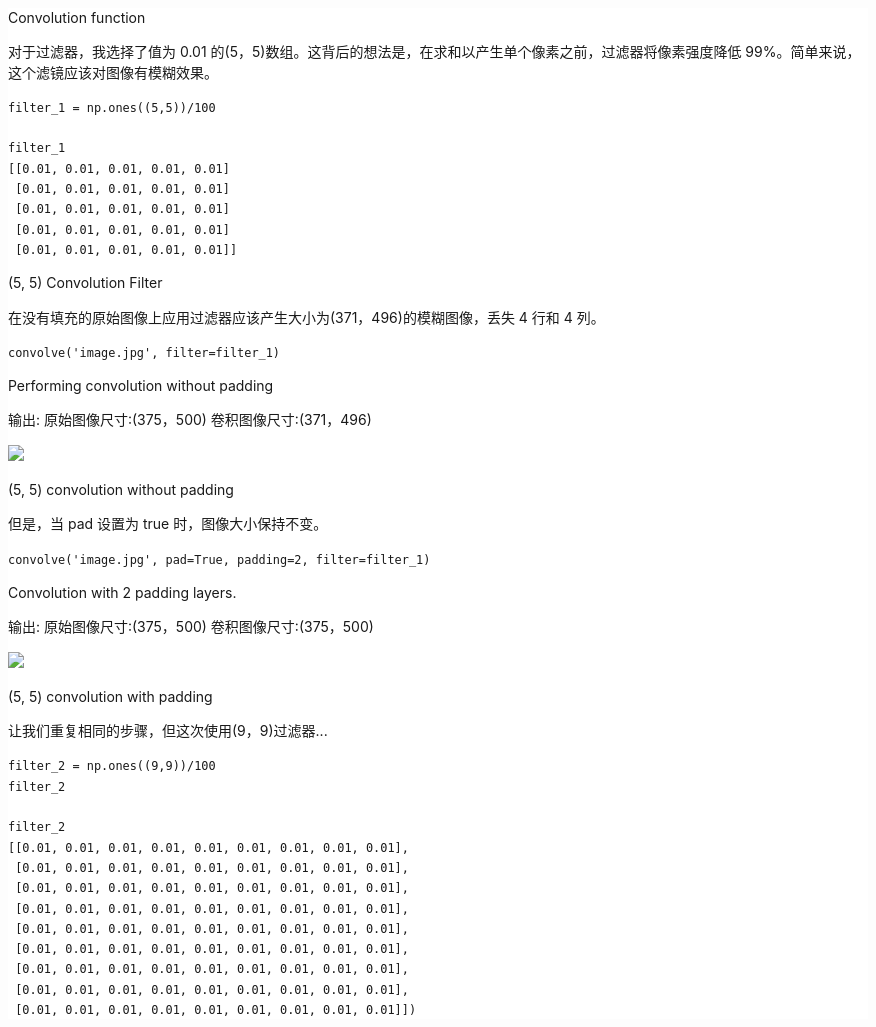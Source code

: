 Convolution function

对于过滤器，我选择了值为 0.01 的(5，5)数组。这背后的想法是，在求和以产生单个像素之前，过滤器将像素强度降低 99%。简单来说，这个滤镜应该对图像有模糊效果。

```
filter_1 = np.ones((5,5))/100

filter_1
[[0.01, 0.01, 0.01, 0.01, 0.01]
 [0.01, 0.01, 0.01, 0.01, 0.01]
 [0.01, 0.01, 0.01, 0.01, 0.01]
 [0.01, 0.01, 0.01, 0.01, 0.01]
 [0.01, 0.01, 0.01, 0.01, 0.01]]
```

(5, 5) Convolution Filter

在没有填充的原始图像上应用过滤器应该产生大小为(371，496)的模糊图像，丢失 4 行和 4 列。

```
convolve('image.jpg', filter=filter_1)
```

Performing convolution without padding

输出:
原始图像尺寸:(375，500)
卷积图像尺寸:(371，496)

![](../Images/dbaab6b2e631d4e71ed16044b1c8cdf0.png)

(5, 5) convolution without padding

但是，当 pad 设置为 true 时，图像大小保持不变。

```
convolve('image.jpg', pad=True, padding=2, filter=filter_1)
```

Convolution with 2 padding layers.

输出:
原始图像尺寸:(375，500)
卷积图像尺寸:(375，500)

![](../Images/e2353ea43c0ab9d240653a7356163712.png)

(5, 5) convolution with padding

让我们重复相同的步骤，但这次使用(9，9)过滤器...

```
filter_2 = np.ones((9,9))/100
filter_2

filter_2
[[0.01, 0.01, 0.01, 0.01, 0.01, 0.01, 0.01, 0.01, 0.01],
 [0.01, 0.01, 0.01, 0.01, 0.01, 0.01, 0.01, 0.01, 0.01],
 [0.01, 0.01, 0.01, 0.01, 0.01, 0.01, 0.01, 0.01, 0.01],
 [0.01, 0.01, 0.01, 0.01, 0.01, 0.01, 0.01, 0.01, 0.01],
 [0.01, 0.01, 0.01, 0.01, 0.01, 0.01, 0.01, 0.01, 0.01],
 [0.01, 0.01, 0.01, 0.01, 0.01, 0.01, 0.01, 0.01, 0.01],
 [0.01, 0.01, 0.01, 0.01, 0.01, 0.01, 0.01, 0.01, 0.01],
 [0.01, 0.01, 0.01, 0.01, 0.01, 0.01, 0.01, 0.01, 0.01],
 [0.01, 0.01, 0.01, 0.01, 0.01, 0.01, 0.01, 0.01, 0.01]])
```
